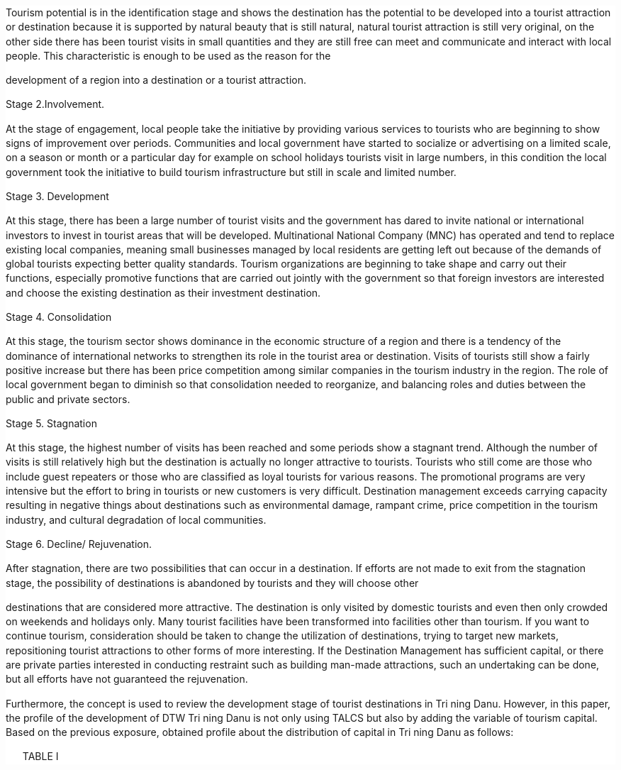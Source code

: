 <p><span class="font2">Tourism potential is in the identification stage and shows the destination has the potential to be developed into a tourist attraction or destination because it is supported by natural beauty that is still natural, natural tourist attraction is still very original, on the other side there has been tourist visits in small quantities and they are still free can meet and communicate and interact with local people. This characteristic is enough to be used as the reason for the</span></p>
<p><span class="font2">development of a region into a destination or a tourist attraction.</span></p>
<p><span class="font2">Stage 2.Involvement.</span></p>
<p><span class="font2">At the stage of engagement, local people take the initiative by providing various services to tourists who are beginning to show signs of improvement over periods. Communities and local government have started to socialize or advertising on a limited scale, on a season or month or a particular day for example on school holidays tourists visit in large numbers, in this condition the local government took the initiative to build tourism infrastructure but still in scale and limited number.</span></p>
<p><span class="font2">Stage 3. Development</span></p>
<p><span class="font2">At this stage, there has been a large number of tourist visits and the government has dared to invite national or international investors to invest in tourist areas that will be developed. Multinational National Company (MNC) has operated and tend to replace existing local companies, meaning small businesses managed by local residents are getting left out because of the demands of global tourists expecting better quality standards. Tourism organizations are beginning to take shape and carry out their functions, especially promotive functions that are carried out jointly with the government so that foreign investors are interested and choose the existing destination as their investment destination.</span></p>
<p><span class="font2">Stage 4. Consolidation</span></p>
<p><span class="font2">At this stage, the tourism sector shows dominance in the economic structure of a region and there is a tendency of the dominance of international networks to strengthen its role in the tourist area or destination. Visits of tourists still show a fairly positive increase but there has been price competition among similar companies in the tourism industry in the region. The role of local government began to diminish so that consolidation needed to reorganize, and balancing roles and duties between the public and private sectors.</span></p>
<p><span class="font2">Stage 5. Stagnation</span></p>
<p><span class="font2">At this stage, the highest number of visits has been reached and some periods show a stagnant trend. Although the number of visits is still relatively high but the destination is actually no longer attractive to tourists. Tourists who still come are those who include guest repeaters or those who are classified as loyal tourists for various reasons. The promotional programs are very intensive but the effort to bring in tourists or new customers is very difficult. Destination management exceeds carrying capacity resulting in negative things about destinations such as environmental damage, rampant crime, price competition in the tourism industry, and cultural degradation of local communities.</span></p>
<p><span class="font2">Stage 6. Decline/ Rejuvenation.</span></p>
<p><span class="font2">After stagnation, there are two possibilities that can occur in a destination. If efforts are not made to exit from the stagnation stage, the possibility of destinations is abandoned by tourists and they will choose other</span></p>
<p><span class="font2">destinations that are considered more attractive. The destination is only visited by domestic tourists and even then only crowded on weekends and holidays only. Many tourist facilities have been transformed into facilities other than tourism. If you want to continue tourism, consideration should be taken to change the utilization of destinations, trying to target new markets, repositioning tourist attractions to other forms of more interesting. If the Destination Management has sufficient capital, or there are private parties interested in conducting restraint such as building man-made attractions, such an undertaking can be done, but all efforts have not guaranteed the rejuvenation.</span></p>
<p><span class="font2">Furthermore, the concept is used to review the development stage of tourist destinations in Tri ning Danu. However, in this paper, the profile of the development of DTW Tri ning Danu is not only using TALCS but also by adding the variable of tourism capital. Based on the previous exposure, obtained profile about the distribution of capital in Tri ning Danu as follows:</span></p>
<ul style="list-style:none;"><li>
<p><span class="font1">TABLE I</span></p></li></ul>